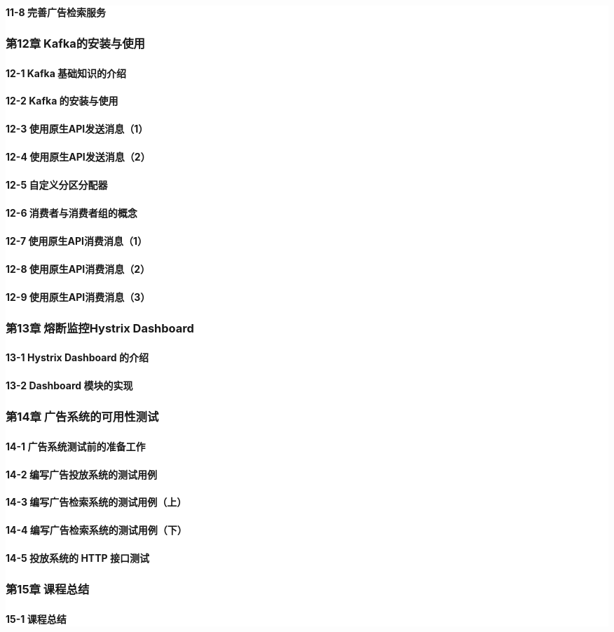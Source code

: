

#### 11-8 完善广告检索服务



### 第12章 Kafka的安装与使用

#### 12-1 Kafka 基础知识的介绍



#### 12-2 Kafka 的安装与使用



#### 12-3 使用原生API发送消息（1）



#### 12-4 使用原生API发送消息（2）



#### 12-5 自定义分区分配器



#### 12-6 消费者与消费者组的概念



#### 12-7 使用原生API消费消息（1）



#### 12-8 使用原生API消费消息（2）



#### 12-9 使用原生API消费消息（3）



### 第13章 熔断监控Hystrix Dashboard

#### 13-1 Hystrix Dashboard 的介绍



#### 13-2 Dashboard 模块的实现



### 第14章 广告系统的可用性测试

#### 14-1 广告系统测试前的准备工作



#### 14-2 编写广告投放系统的测试用例



#### 14-3 编写广告检索系统的测试用例（上）



#### 14-4 编写广告检索系统的测试用例（下）



#### 14-5 投放系统的 HTTP 接口测试



### 第15章 课程总结

#### 15-1 课程总结